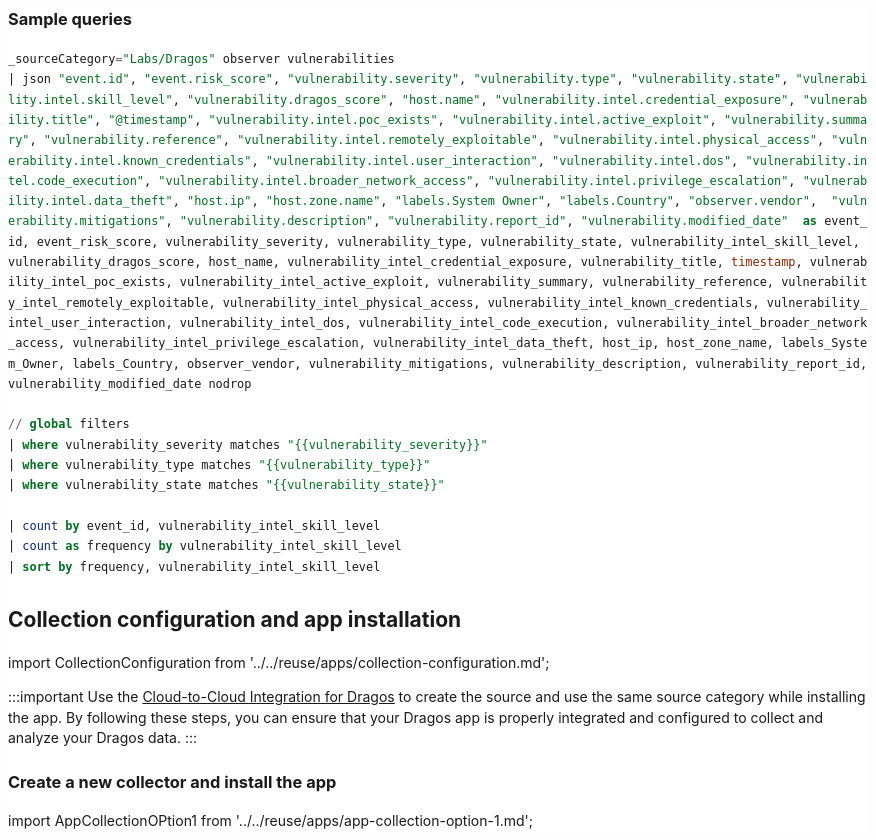 ### Sample queries

```sql title="Vulnerabilities by Intel Skill Level"
_sourceCategory="Labs/Dragos" observer vulnerabilities
| json "event.id", "event.risk_score", "vulnerability.severity", "vulnerability.type", "vulnerability.state", "vulnerability.intel.skill_level", "vulnerability.dragos_score", "host.name", "vulnerability.intel.credential_exposure", "vulnerability.title", "@timestamp", "vulnerability.intel.poc_exists", "vulnerability.intel.active_exploit", "vulnerability.summary", "vulnerability.reference", "vulnerability.intel.remotely_exploitable", "vulnerability.intel.physical_access", "vulnerability.intel.known_credentials", "vulnerability.intel.user_interaction", "vulnerability.intel.dos", "vulnerability.intel.code_execution", "vulnerability.intel.broader_network_access", "vulnerability.intel.privilege_escalation", "vulnerability.intel.data_theft", "host.ip", "host.zone.name", "labels.System Owner", "labels.Country", "observer.vendor",  "vulnerability.mitigations", "vulnerability.description", "vulnerability.report_id", "vulnerability.modified_date"  as event_id, event_risk_score, vulnerability_severity, vulnerability_type, vulnerability_state, vulnerability_intel_skill_level, vulnerability_dragos_score, host_name, vulnerability_intel_credential_exposure, vulnerability_title, timestamp, vulnerability_intel_poc_exists, vulnerability_intel_active_exploit, vulnerability_summary, vulnerability_reference, vulnerability_intel_remotely_exploitable, vulnerability_intel_physical_access, vulnerability_intel_known_credentials, vulnerability_intel_user_interaction, vulnerability_intel_dos, vulnerability_intel_code_execution, vulnerability_intel_broader_network_access, vulnerability_intel_privilege_escalation, vulnerability_intel_data_theft, host_ip, host_zone_name, labels_System_Owner, labels_Country, observer_vendor, vulnerability_mitigations, vulnerability_description, vulnerability_report_id, vulnerability_modified_date nodrop

// global filters
| where vulnerability_severity matches "{{vulnerability_severity}}"
| where vulnerability_type matches "{{vulnerability_type}}"
| where vulnerability_state matches "{{vulnerability_state}}"

| count by event_id, vulnerability_intel_skill_level
| count as frequency by vulnerability_intel_skill_level
| sort by frequency, vulnerability_intel_skill_level
```

## Collection configuration and app installation

import CollectionConfiguration from '../../reuse/apps/collection-configuration.md';

<CollectionConfiguration/>

:::important
Use the [Cloud-to-Cloud Integration for Dragos](/docs/send-data/hosted-collectors/cloud-to-cloud-integration-framework/dragos-source) to create the source and use the same source category while installing the app. By following these steps, you can ensure that your Dragos app is properly integrated and configured to collect and analyze your Dragos data.
:::

### Create a new collector and install the app

import AppCollectionOPtion1 from '../../reuse/apps/app-collection-option-1.md';

<AppCollectionOPtion1/>
